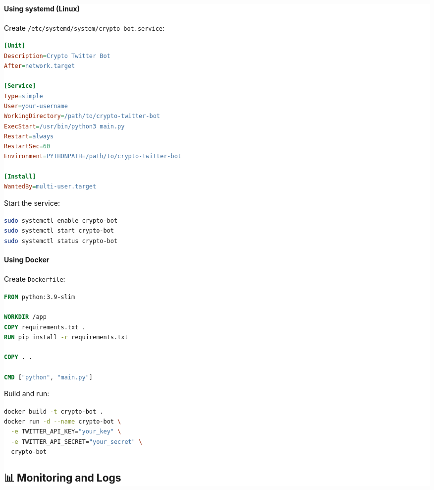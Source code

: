 #### Using systemd (Linux)

Create `/etc/systemd/system/crypto-bot.service`:

```ini
[Unit]
Description=Crypto Twitter Bot
After=network.target

[Service]
Type=simple
User=your-username
WorkingDirectory=/path/to/crypto-twitter-bot
ExecStart=/usr/bin/python3 main.py
Restart=always
RestartSec=60
Environment=PYTHONPATH=/path/to/crypto-twitter-bot

[Install]
WantedBy=multi-user.target
```

Start the service:
```bash
sudo systemctl enable crypto-bot
sudo systemctl start crypto-bot
sudo systemctl status crypto-bot
```

#### Using Docker

Create `Dockerfile`:

```dockerfile
FROM python:3.9-slim

WORKDIR /app
COPY requirements.txt .
RUN pip install -r requirements.txt

COPY . .

CMD ["python", "main.py"]
```

Build and run:
```bash
docker build -t crypto-bot .
docker run -d --name crypto-bot \
  -e TWITTER_API_KEY="your_key" \
  -e TWITTER_API_SECRET="your_secret" \
  crypto-bot
```

## 📊 Monitoring and Logs
